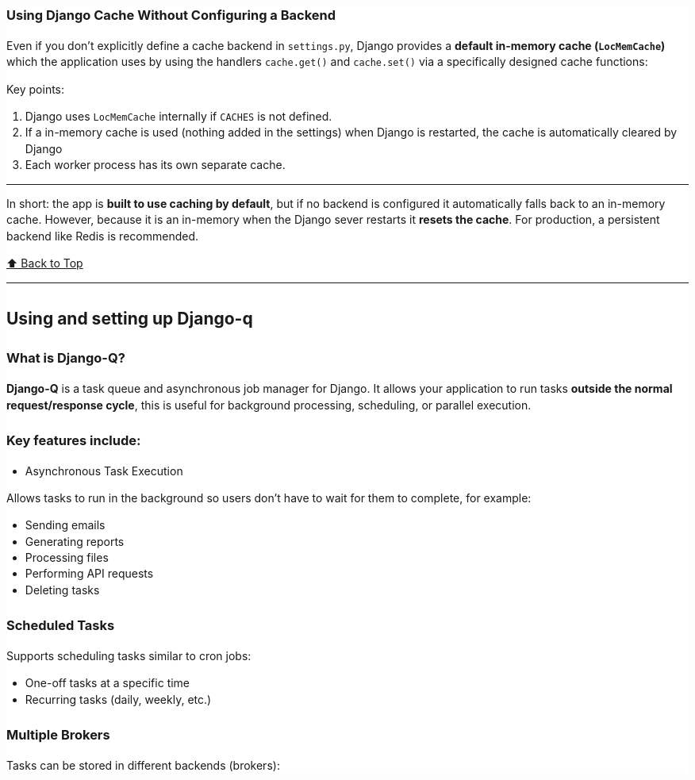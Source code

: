 ### Using Django Cache Without Configuring a Backend

Even if you don’t explicitly define a cache backend in `settings.py`, Django provides a **default in-memory cache (`LocMemCache`)** which the application uses by using the handlers `cache.get()` and `cache.set()` via a specifically designed cache functions:


Key points:

1. Django uses `LocMemCache` internally if `CACHES` is not defined.
2. If a in-memory cache is used (nothing added in the settings) when Django is restarted, the cache is automatically cleared by Django
3. Each worker process has its own separate cache.

---

In short: the app is **built to use caching by default**, but if no backend is configured it automatically falls back to an in-memory cache. However, because it is an in-memory when the Django sever restarts it **resets the cache**. For production, a persistent backend like Redis is recommended.

[⬆ Back to Top](#top)

---

## Using and setting up Django-q

### What is Django-Q?

**Django-Q** is a task queue and asynchronous job manager for Django. It allows your application to run tasks **outside the normal request/response cycle**, this is useful for background processing, scheduling, or parallel execution.

### Key features include:

* Asynchronous Task Execution

Allows tasks to run in the background so users don’t have to wait for them to complete, for example:

* Sending emails
* Generating reports
* Processing files
* Performing API requests
* Deleting tasks

### Scheduled Tasks

Supports scheduling tasks similar to cron jobs:

* One-off tasks at a specific time
* Recurring tasks (daily, weekly, etc.)

### Multiple Brokers

Tasks can be stored in different backends (brokers):
